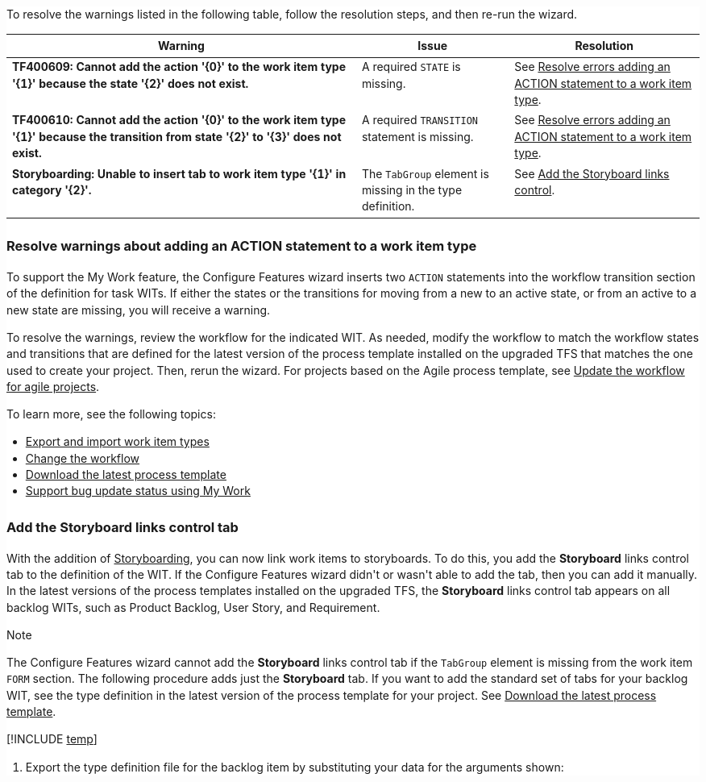 To resolve the warnings listed in the following table, follow the resolution steps, and then re-run the wizard.

| Warning                                                                                                                                | Issue                                                     | Resolution                                                                            |
| -------------------------------------------------------------------------------------------------------------------------------------- | --------------------------------------------------------- | ------------------------------------------------------------------------------------- |
| **TF400609: Cannot add the action '{0}' to the work item type '{1}' because the state '{2}' does not exist.**                          | A required `STATE` is missing.                            | See [Resolve errors adding an ACTION statement to a work item type](#resolve_action). |
| **TF400610: Cannot add the action '{0}' to the work item type '{1}' because the transition from state '{2}' to '{3}' does not exist.** | A required `TRANSITION` statement is missing.             | See [Resolve errors adding an ACTION statement to a work item type](#resolve_action). |
| **Storyboarding: Unable to insert tab to work item type '{1}' in category '{2}'.**                                                     | The `TabGroup` element is missing in the type definition. | See [Add the Storyboard links control](#storyboard).                                  |

<a name="resolve_action"></a>

### Resolve warnings about adding an ACTION statement to a work item type

To support the My Work feature, the Configure Features wizard inserts two `ACTION` statements into the workflow transition section of the definition for task WITs. If either the states or the transitions for moving from a new to an active state, or from an active to a new state are missing, you will receive a warning.

To resolve the warnings, review the workflow for the indicated WIT. As needed, modify the workflow to match the workflow states and transitions that are defined for the latest version of the process template installed on the upgraded TFS that matches the one used to create your project. Then, rerun the wizard. For projects based on the Agile process template, see [Update the workflow for agile projects](update-the-workflow-for-agile-team-projects.md).

To learn more, see the following topics:

* [Export and import work item types](../witadmin/witadmin-import-export-manage-wits.md)
* [Change the workflow](change-workflow-wit.md)
* [Download the latest process template](../../boards/work-items/guidance/manage-process-templates.md)
* [Support bug update status using My Work](support-bug-update-status-using-my-work.md)

### <a name="storyboard"></a> Add the Storyboard links control tab

With the addition of [Storyboarding](../../boards/backlogs/office/storyboard-your-ideas-using-powerpoint.md), you can now link work items to storyboards. To do this, you add the **Storyboard** links control tab to the definition of the WIT. If the Configure Features wizard didn't or wasn't able to add the tab, then you can add it manually. In the latest versions of the process templates installed on the upgraded TFS, the **Storyboard** links control tab appears on all backlog WITs, such as Product Backlog, User Story, and Requirement.

> [!NOTE]  
> The Configure Features wizard cannot add the **Storyboard** links control tab if the `TabGroup` element is missing from the work item `FORM` section. The following procedure adds just the **Storyboard** tab. If you want to add the standard set of tabs for your backlog WIT, see the type definition in the latest version of the process template for your project. See [Download the latest process template](../../boards/work-items/guidance/manage-process-templates.md).

[!INCLUDE [temp](../../includes/witadmin-run-tool-example.md)]

1.  Export the type definition file for the backlog item by substituting your data for the arguments shown:
